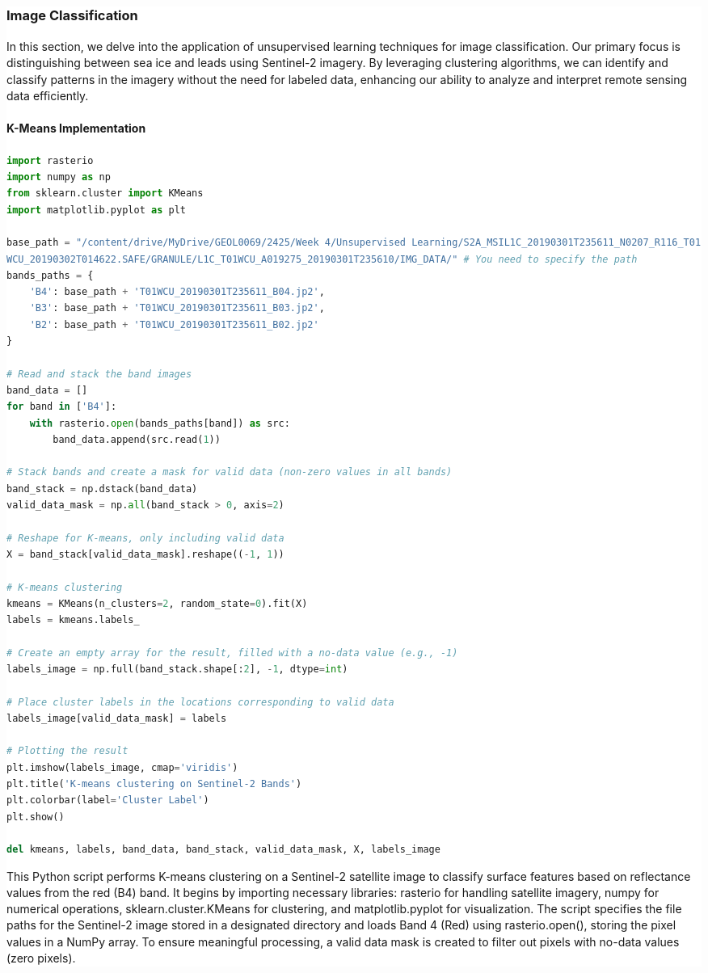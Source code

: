 ### Image Classification
In this section, we delve into the application of unsupervised learning techniques for image classification. Our primary focus is distinguishing between sea ice and leads using Sentinel-2 imagery. By leveraging clustering algorithms, we can identify and classify patterns in the imagery without the need for labeled data, enhancing our ability to analyze and interpret remote sensing data efficiently.

#### K-Means Implementation
```python
import rasterio
import numpy as np
from sklearn.cluster import KMeans
import matplotlib.pyplot as plt

base_path = "/content/drive/MyDrive/GEOL0069/2425/Week 4/Unsupervised Learning/S2A_MSIL1C_20190301T235611_N0207_R116_T01WCU_20190302T014622.SAFE/GRANULE/L1C_T01WCU_A019275_20190301T235610/IMG_DATA/" # You need to specify the path
bands_paths = {
    'B4': base_path + 'T01WCU_20190301T235611_B04.jp2',
    'B3': base_path + 'T01WCU_20190301T235611_B03.jp2',
    'B2': base_path + 'T01WCU_20190301T235611_B02.jp2'
}

# Read and stack the band images
band_data = []
for band in ['B4']:
    with rasterio.open(bands_paths[band]) as src:
        band_data.append(src.read(1))

# Stack bands and create a mask for valid data (non-zero values in all bands)
band_stack = np.dstack(band_data)
valid_data_mask = np.all(band_stack > 0, axis=2)

# Reshape for K-means, only including valid data
X = band_stack[valid_data_mask].reshape((-1, 1))

# K-means clustering
kmeans = KMeans(n_clusters=2, random_state=0).fit(X)
labels = kmeans.labels_

# Create an empty array for the result, filled with a no-data value (e.g., -1)
labels_image = np.full(band_stack.shape[:2], -1, dtype=int)

# Place cluster labels in the locations corresponding to valid data
labels_image[valid_data_mask] = labels

# Plotting the result
plt.imshow(labels_image, cmap='viridis')
plt.title('K-means clustering on Sentinel-2 Bands')
plt.colorbar(label='Cluster Label')
plt.show()

del kmeans, labels, band_data, band_stack, valid_data_mask, X, labels_image
```
This Python script performs K-means clustering on a Sentinel-2 satellite image to classify surface features based on reflectance values from the red (B4) band. It begins by importing necessary libraries: rasterio for handling satellite imagery, numpy for numerical operations, sklearn.cluster.KMeans for clustering, and matplotlib.pyplot for visualization. The script specifies the file paths for the Sentinel-2 image stored in a designated directory and loads Band 4 (Red) using rasterio.open(), storing the pixel values in a NumPy array. To ensure meaningful processing, a valid data mask is created to filter out pixels with no-data values (zero pixels).
